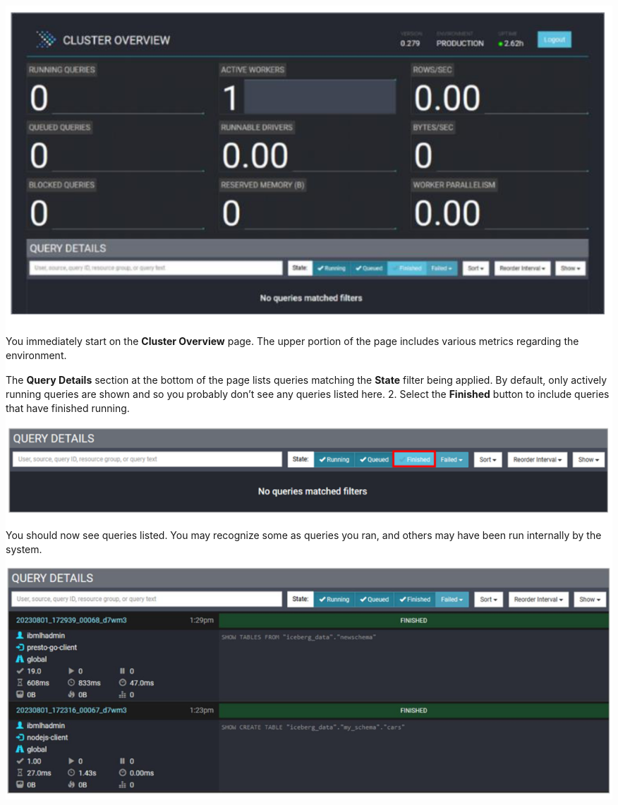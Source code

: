   ![](./images/103/presto.png)

You immediately start on the **Cluster Overview** page. The upper portion of the page includes various metrics regarding the environment.

The **Query Details** section at the bottom of the page lists queries matching the **State** filter being applied. By default, only actively running queries are shown and so you probably don’t see any queries listed here.
<QuizAlert text="Quiz material: pay attention to all options in the Query Details page"/>
2. Select the **Finished** button to include queries that have finished running.

  ![](./images/103/presto-finished.png)

  You should now see queries listed. You may recognize some as queries you ran, and others may have been run internally by the system.

  ![](./images/103/presto-query-detail.png)
